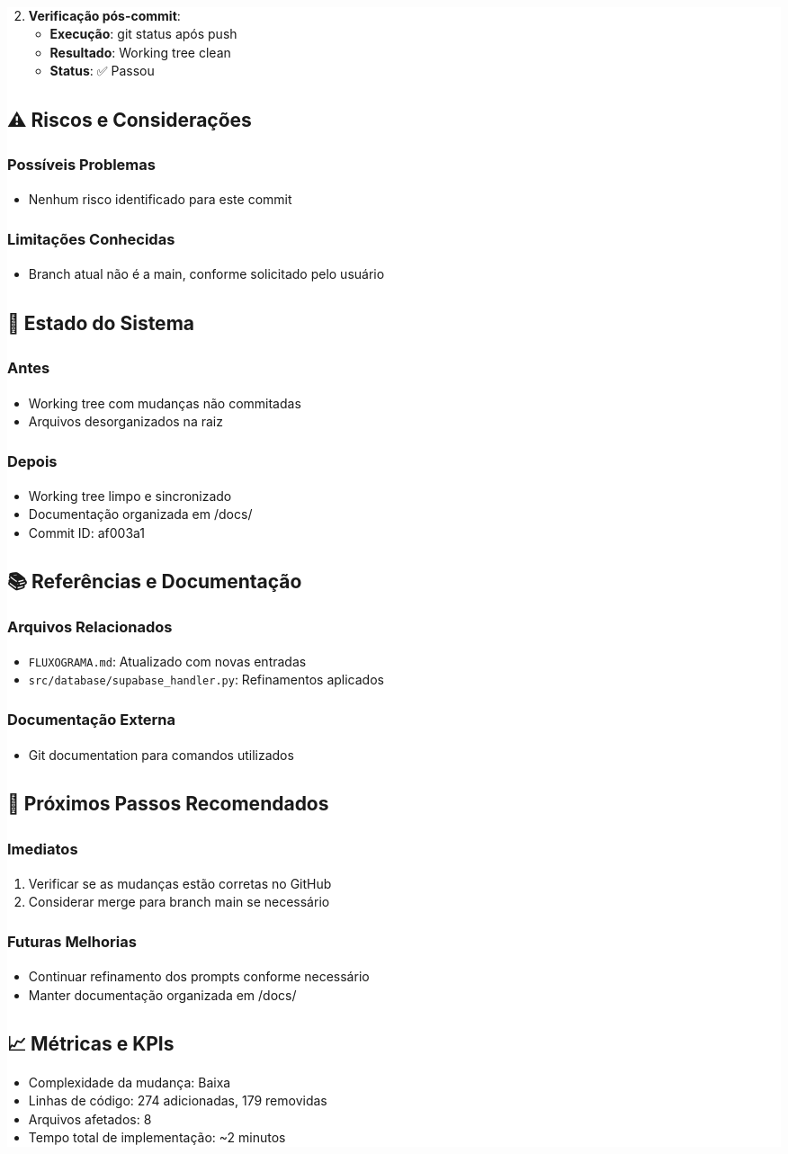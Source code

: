 2. **Verificação pós-commit**:
   - **Execução**: git status após push
   - **Resultado**: Working tree clean
   - **Status**: ✅ Passou

## ⚠️ Riscos e Considerações
### Possíveis Problemas
- Nenhum risco identificado para este commit

### Limitações Conhecidas
- Branch atual não é a main, conforme solicitado pelo usuário

## 🔄 Estado do Sistema
### Antes
- Working tree com mudanças não commitadas
- Arquivos desorganizados na raiz

### Depois
- Working tree limpo e sincronizado
- Documentação organizada em /docs/
- Commit ID: af003a1

## 📚 Referências e Documentação
### Arquivos Relacionados
- `FLUXOGRAMA.md`: Atualizado com novas entradas
- `src/database/supabase_handler.py`: Refinamentos aplicados

### Documentação Externa
- Git documentation para comandos utilizados

## 🚀 Próximos Passos Recomendados
### Imediatos
1. Verificar se as mudanças estão corretas no GitHub
2. Considerar merge para branch main se necessário

### Futuras Melhorias
- Continuar refinamento dos prompts conforme necessário
- Manter documentação organizada em /docs/

## 📈 Métricas e KPIs
- Complexidade da mudança: Baixa
- Linhas de código: 274 adicionadas, 179 removidas
- Arquivos afetados: 8
- Tempo total de implementação: ~2 minutos
